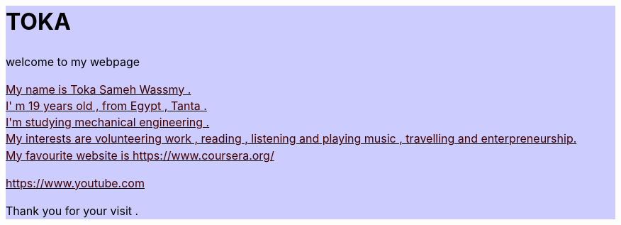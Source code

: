 # TOKA
<!DOCTYPE html PUBLIC "-//W3C//DTD XHTML 1.0 Transitional//EN" "http://www.w3.org/TR/xhtml1/DTD/xhtml1-transitional.dtd">
<html xmlns="http://www.w3.org/1999/xhtml">
<head>
<meta http-equiv="Content-Type" content="text/html; charset=utf-8" />
<title>Untitled Document</title>
<style type="text/css">
.toka {
	color: #400000;
}
body,td,th {
	font-size: medium;
	color: #000;
}
body {
	background-color: #CCF;
	background-image: url(file:///C|/Users/usern/Desktop/FB_IMG_1433765722215.jpg);
	background-repeat: no-repeat;
}
</style>
</head> welcome to my webpage

<body>
<ins>
<p class="toka">My name is Toka Sameh  Wassmy .<br />
  I' m 19 years old , from  Egypt , Tanta . <br />
  I'm studying mechanical  engineering . <br />
  My interests are  volunteering work , reading , listening and playing music , travelling and  enterpreneurship. <br />
  My favourite website is  https://www.coursera.org/ </p>
<p class="toka">https://www.youtube.com</p>
</ins>
<p><ins></ins>Thank you for your visit . </p>
</body>
</html>
